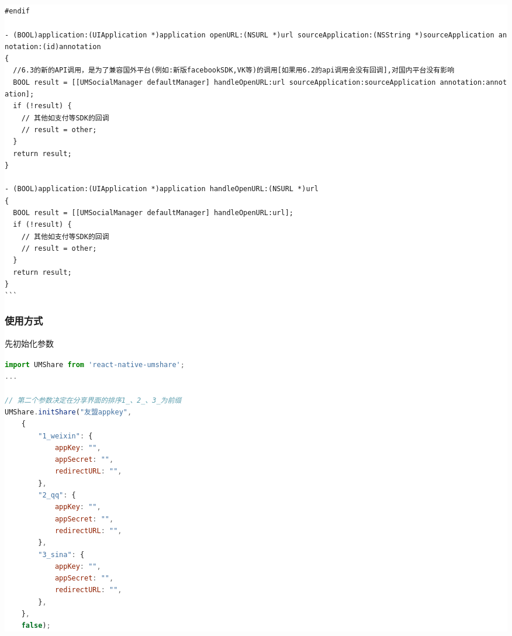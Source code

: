     #endif
    
    - (BOOL)application:(UIApplication *)application openURL:(NSURL *)url sourceApplication:(NSString *)sourceApplication annotation:(id)annotation
    {
      //6.3的新的API调用，是为了兼容国外平台(例如:新版facebookSDK,VK等)的调用[如果用6.2的api调用会没有回调],对国内平台没有影响
      BOOL result = [[UMSocialManager defaultManager] handleOpenURL:url sourceApplication:sourceApplication annotation:annotation];
      if (!result) {
        // 其他如支付等SDK的回调
        // result = other;
      }
      return result;
    }
    
    - (BOOL)application:(UIApplication *)application handleOpenURL:(NSURL *)url
    {
      BOOL result = [[UMSocialManager defaultManager] handleOpenURL:url];
      if (!result) {
        // 其他如支付等SDK的回调
        // result = other;
      }
      return result;
    }
    ```

### 使用方式

先初始化参数

```js
import UMShare from 'react-native-umshare';
...

// 第二个参数决定在分享界面的排序1_、2_、3_为前缀
UMShare.initShare("友盟appkey", 
	{
        "1_weixin": {
            appKey: "",
            appSecret: "",
            redirectURL: "",
        },
        "2_qq": {
            appKey: "",
            appSecret: "",
            redirectURL: "",
        },
        "3_sina": {
            appKey: "",
            appSecret: "",
            redirectURL: "",
        },
    },
    false);
```
